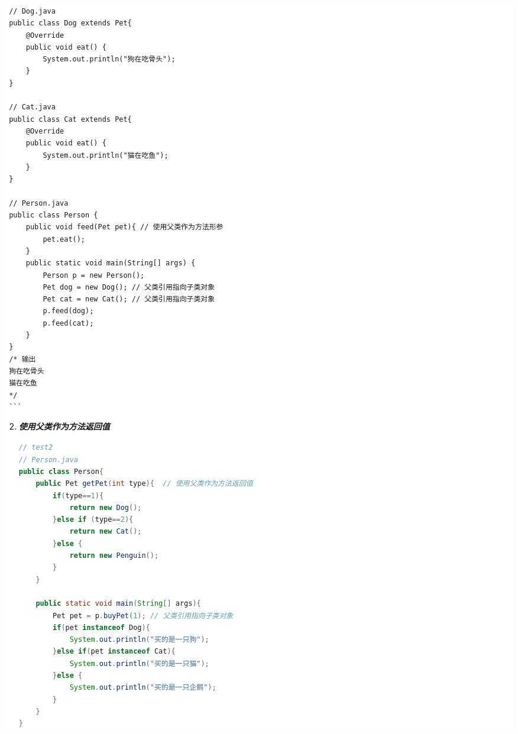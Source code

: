      // Dog.java
     public class Dog extends Pet{
         @Override
         public void eat() {
             System.out.println("狗在吃骨头");
         }
     }
     
     // Cat.java
     public class Cat extends Pet{
         @Override
         public void eat() {
             System.out.println("猫在吃鱼");
         }
     }
     
     // Person.java
     public class Person {
         public void feed(Pet pet){ // 使用父类作为方法形参
             pet.eat();
         }
         public static void main(String[] args) {
             Person p = new Person();
             Pet dog = new Dog(); // 父类引用指向子类对象
             Pet cat = new Cat(); // 父类引用指向子类对象
             p.feed(dog);
             p.feed(cat);
         }
     }
     /* 输出
     狗在吃骨头
     猫在吃鱼
     */
     ```

  2. ***使用父类作为方法返回值***

     ```java
     // test2
     // Person.java
     public class Person{
         public Pet getPet(int type){  // 使用父类作为方法返回值
             if(type==1){
                 return new Dog();
             }else if (type==2){
                 return new Cat();
             }else {
                 return new Penguin();
             }
         }
         
         public static void main(String[] args){
             Pet pet = p.buyPet(1); // 父类引用指向子类对象
             if(pet instanceof Dog){
                 System.out.println("买的是一只狗");
             }else if(pet instanceof Cat){
                 System.out.println("买的是一只猫");
             }else {
                 System.out.println("买的是一只企鹅");
             }
         }
     }
     ```
